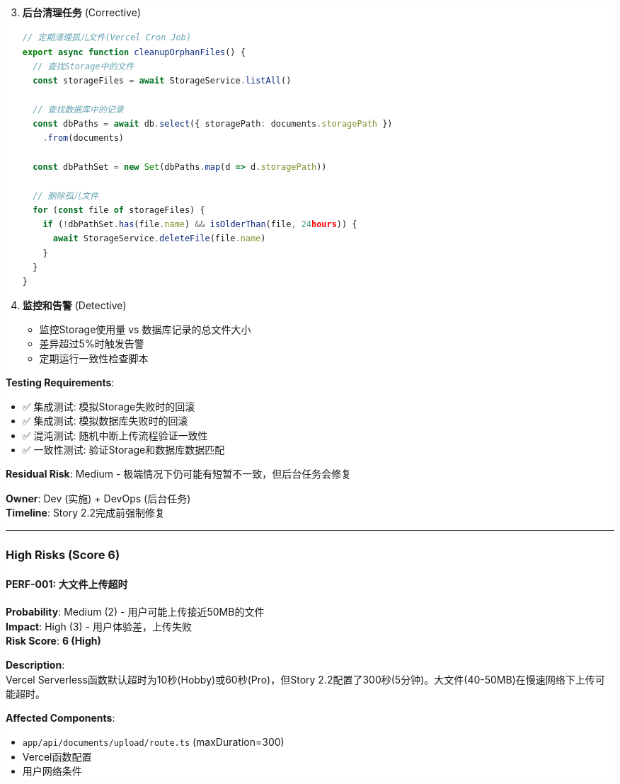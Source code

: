 
3. **后台清理任务** (Corrective)
   ```typescript
   // 定期清理孤儿文件(Vercel Cron Job)
   export async function cleanupOrphanFiles() {
     // 查找Storage中的文件
     const storageFiles = await StorageService.listAll()
     
     // 查找数据库中的记录
     const dbPaths = await db.select({ storagePath: documents.storagePath })
       .from(documents)
     
     const dbPathSet = new Set(dbPaths.map(d => d.storagePath))
     
     // 删除孤儿文件
     for (const file of storageFiles) {
       if (!dbPathSet.has(file.name) && isOlderThan(file, 24hours)) {
         await StorageService.deleteFile(file.name)
       }
     }
   }
   ```

4. **监控和告警** (Detective)
   - 监控Storage使用量 vs 数据库记录的总文件大小
   - 差异超过5%时触发告警
   - 定期运行一致性检查脚本

**Testing Requirements**:
- ✅ 集成测试: 模拟Storage失败时的回滚
- ✅ 集成测试: 模拟数据库失败时的回滚
- ✅ 混沌测试: 随机中断上传流程验证一致性
- ✅ 一致性测试: 验证Storage和数据库数据匹配

**Residual Risk**: Medium - 极端情况下仍可能有短暂不一致，但后台任务会修复

**Owner**: Dev (实施) + DevOps (后台任务)  
**Timeline**: Story 2.2完成前强制修复

---

### High Risks (Score 6)

#### PERF-001: 大文件上传超时

**Probability**: Medium (2) - 用户可能上传接近50MB的文件  
**Impact**: High (3) - 用户体验差，上传失败  
**Risk Score**: **6 (High)**

**Description**:  
Vercel Serverless函数默认超时为10秒(Hobby)或60秒(Pro)，但Story 2.2配置了300秒(5分钟)。大文件(40-50MB)在慢速网络下上传可能超时。

**Affected Components**:
- `app/api/documents/upload/route.ts` (maxDuration=300)
- Vercel函数配置
- 用户网络条件
